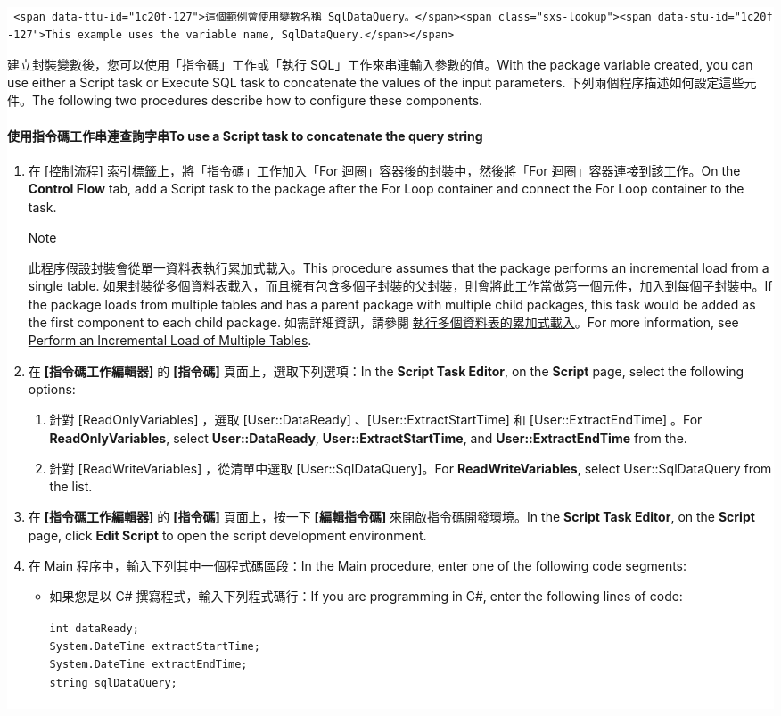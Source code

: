      <span data-ttu-id="1c20f-127">這個範例會使用變數名稱 SqlDataQuery。</span><span class="sxs-lookup"><span data-stu-id="1c20f-127">This example uses the variable name, SqlDataQuery.</span></span>  
  
 <span data-ttu-id="1c20f-128">建立封裝變數後，您可以使用「指令碼」工作或「執行 SQL」工作來串連輸入參數的值。</span><span class="sxs-lookup"><span data-stu-id="1c20f-128">With the package variable created, you can use either a Script task or Execute SQL task to concatenate the values of the input parameters.</span></span> <span data-ttu-id="1c20f-129">下列兩個程序描述如何設定這些元件。</span><span class="sxs-lookup"><span data-stu-id="1c20f-129">The following two procedures describe how to configure these components.</span></span>  
  
#### <a name="to-use-a-script-task-to-concatenate-the-query-string"></a><span data-ttu-id="1c20f-130">使用指令碼工作串連查詢字串</span><span class="sxs-lookup"><span data-stu-id="1c20f-130">To use a Script task to concatenate the query string</span></span>  
  
1.  <span data-ttu-id="1c20f-131">在 [控制流程]  索引標籤上，將「指令碼」工作加入「For 迴圈」容器後的封裝中，然後將「For 迴圈」容器連接到該工作。</span><span class="sxs-lookup"><span data-stu-id="1c20f-131">On the **Control Flow** tab, add a Script task to the package after the For Loop container and connect the For Loop container to the task.</span></span>  
  
    > [!NOTE]  
    >  <span data-ttu-id="1c20f-132">此程序假設封裝會從單一資料表執行累加式載入。</span><span class="sxs-lookup"><span data-stu-id="1c20f-132">This procedure assumes that the package performs an incremental load from a single table.</span></span> <span data-ttu-id="1c20f-133">如果封裝從多個資料表載入，而且擁有包含多個子封裝的父封裝，則會將此工作當做第一個元件，加入到每個子封裝中。</span><span class="sxs-lookup"><span data-stu-id="1c20f-133">If the package loads from multiple tables and has a parent package with multiple child packages, this task would be added as the first component to each child package.</span></span> <span data-ttu-id="1c20f-134">如需詳細資訊，請參閱 [執行多個資料表的累加式載入](perform-an-incremental-load-of-multiple-tables.md)。</span><span class="sxs-lookup"><span data-stu-id="1c20f-134">For more information, see [Perform an Incremental Load of Multiple Tables](perform-an-incremental-load-of-multiple-tables.md).</span></span>  
  
2.  <span data-ttu-id="1c20f-135">在 **[指令碼工作編輯器]** 的 **[指令碼]** 頁面上，選取下列選項：</span><span class="sxs-lookup"><span data-stu-id="1c20f-135">In the **Script Task Editor**, on the **Script** page, select the following options:</span></span>  
  
    1.  <span data-ttu-id="1c20f-136">針對 [ReadOnlyVariables]  ，選取 [User::DataReady]  、[User::ExtractStartTime]  和 [User::ExtractEndTime]  。</span><span class="sxs-lookup"><span data-stu-id="1c20f-136">For **ReadOnlyVariables**, select **User::DataReady**, **User::ExtractStartTime**, and **User::ExtractEndTime** from the.</span></span>  
  
    2.  <span data-ttu-id="1c20f-137">針對 [ReadWriteVariables]  ，從清單中選取 [User::SqlDataQuery]。</span><span class="sxs-lookup"><span data-stu-id="1c20f-137">For **ReadWriteVariables**, select User::SqlDataQuery from the list.</span></span>  
  
3.  <span data-ttu-id="1c20f-138">在 **[指令碼工作編輯器]** 的 **[指令碼]** 頁面上，按一下 **[編輯指令碼]** 來開啟指令碼開發環境。</span><span class="sxs-lookup"><span data-stu-id="1c20f-138">In the **Script Task Editor**, on the **Script** page, click **Edit Script** to open the script development environment.</span></span>  
  
4.  <span data-ttu-id="1c20f-139">在 Main 程序中，輸入下列其中一個程式碼區段：</span><span class="sxs-lookup"><span data-stu-id="1c20f-139">In the Main procedure, enter one of the following code segments:</span></span>  
  
    -   <span data-ttu-id="1c20f-140">如果您是以 C# 撰寫程式，輸入下列程式碼行：</span><span class="sxs-lookup"><span data-stu-id="1c20f-140">If you are programming in C#, enter the following lines of code:</span></span>  
  
        ```  
        int dataReady;  
        System.DateTime extractStartTime;  
        System.DateTime extractEndTime;  
        string sqlDataQuery;  
  